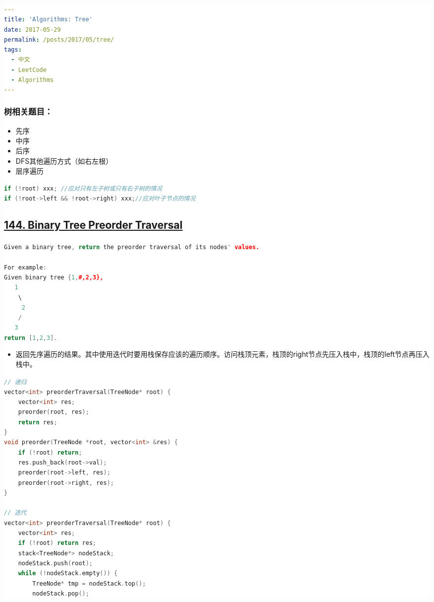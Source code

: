 ```yaml
---
title: 'Algorithms: Tree'
date: 2017-05-29
permalink: /posts/2017/05/tree/
tags:
  - 中文
  - LeetCode
  - Algorithms
---
```


### 树相关题目：

* 先序
* 中序
* 后序
* DFS其他遍历方式（如右左根）
* 层序遍历

```c++
if (!root) xxx; //应对只有左子树或只有右子树的情况
if (!root->left && !root->right) xxx;//应对叶子节点的情况
```

## [144. Binary Tree Preorder Traversal](https://leetcode.com/problems/binary-tree-preorder-traversal/)

```c++
Given a binary tree, return the preorder traversal of its nodes' values.

For example:
Given binary tree {1,#,2,3},
   1
    \
     2
    /
   3
return [1,2,3].
```

* 返回先序遍历的结果。其中使用迭代时要用栈保存应该的遍历顺序。访问栈顶元素，栈顶的right节点先压入栈中，栈顶的left节点再压入栈中。

```c++
// 递归
vector<int> preorderTraversal(TreeNode* root) {
    vector<int> res;
    preorder(root, res);
    return res;
}
void preorder(TreeNode *root, vector<int> &res) {
    if (!root) return;
    res.push_back(root->val);
    preorder(root->left, res);
    preorder(root->right, res);
}

// 迭代
vector<int> preorderTraversal(TreeNode* root) {
    vector<int> res;
    if (!root) return res;
    stack<TreeNode*> nodeStack;
    nodeStack.push(root);
    while (!nodeStack.empty()) {
        TreeNode* tmp = nodeStack.top();
        nodeStack.pop();
```